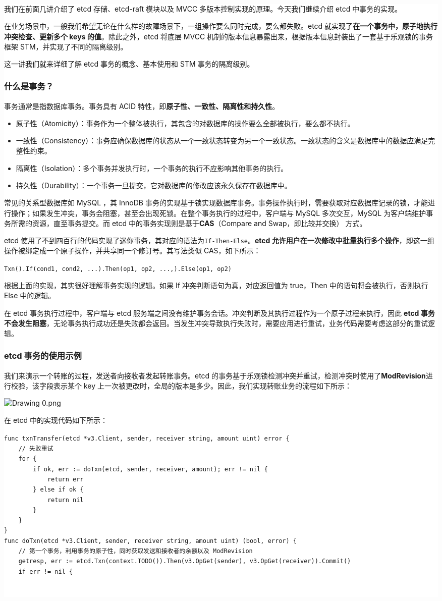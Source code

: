 <p data-nodeid="83336">我们在前面几讲介绍了 etcd 存储、etcd-raft 模块以及 MVCC 多版本控制实现的原理。今天我们继续介绍 etcd 中事务的实现。</p>
<p data-nodeid="83337">在业务场景中，一般我们希望无论在什么样的故障场景下，一组操作要么同时完成，要么都失败。etcd 就实现了<strong data-nodeid="83459">在一个事务中，原子地执行冲突检查、更新多个 keys 的值</strong>。除此之外，etcd 将底层 MVCC 机制的版本信息暴露出来，根据版本信息封装出了一套基于乐观锁的事务框架 STM，并实现了不同的隔离级别。</p>
<p data-nodeid="83338">这一讲我们就来详细了解 etcd 事务的概念、基本使用和 STM 事务的隔离级别。</p>
<h3 data-nodeid="83339">什么是事务？</h3>
<p data-nodeid="83340">事务通常是指数据库事务。事务具有 ACID 特性，即<strong data-nodeid="83467">原子性、一致性、隔离性和持久性</strong>。</p>
<ul data-nodeid="83341">
<li data-nodeid="83342">
<p data-nodeid="83343">原子性（Atomicity）：事务作为一个整体被执行，其包含的对数据库的操作要么全部被执行，要么都不执行。</p>
</li>
<li data-nodeid="83344">
<p data-nodeid="83345">一致性（Consistency）：事务应确保数据库的状态从一个一致状态转变为另一个一致状态。一致状态的含义是数据库中的数据应满足完整性约束。</p>
</li>
<li data-nodeid="83346">
<p data-nodeid="83347">隔离性（Isolation）：多个事务并发执行时，一个事务的执行不应影响其他事务的执行。</p>
</li>
<li data-nodeid="83348">
<p data-nodeid="83349">持久性（Durability）：一个事务一旦提交，它对数据库的修改应该永久保存在数据库中。</p>
</li>
</ul>
<p data-nodeid="83350">常见的关系型数据库如 MySQL ，其 InnoDB 事务的实现基于锁实现数据库事务。事务操作执行时，需要获取对应数据库记录的锁，才能进行操作；如果发生冲突，事务会阻塞，甚至会出现死锁。在整个事务执行的过程中，客户端与 MySQL 多次交互，MySQL 为客户端维护事务所需的资源，直至事务提交。而 etcd 中的事务实现则是基于<strong data-nodeid="83477">CAS</strong>（Compare and Swap，即比较并交换） 方式。</p>
<p data-nodeid="83351">etcd 使用了不到四百行的代码实现了迷你事务，其对应的语法为<code data-backticks="1" data-nodeid="83479">If-Then-Else</code>。<strong data-nodeid="83485">etcd 允许用户在一次修改中批量执行多个操作</strong>，即这一组操作被绑定成一个原子操作，并共享同一个修订号。其写法类似 CAS，如下所示：</p>
<pre class="lang-go" data-nodeid="83352"><code data-language="go">Txn().If(cond1, cond2, ...).Then(op1, op2, ...,).Else(op1, op2)
</code></pre>
<p data-nodeid="83353">根据上面的实现，其实很好理解事务实现的逻辑。如果 If 冲突判断语句为真，对应返回值为 true，Then 中的语句将会被执行，否则执行 Else 中的逻辑。</p>
<p data-nodeid="84931" class="">在 etcd 事务执行过程中，客户端与 etcd 服务端之间没有维护事务会话。冲突判断及其执行过程作为一个原子过程来执行，因此 <strong data-nodeid="84937">etcd 事务不会发生阻塞</strong>，无论事务执行成功还是失败都会返回。当发生冲突导致执行失败时，需要应用进行重试，业务代码需要考虑这部分的重试逻辑。</p>

<h3 data-nodeid="83355">etcd 事务的使用示例</h3>
<p data-nodeid="83356">我们来演示一个转账的过程，发送者向接收者发起转账事务。etcd 的事务基于乐观锁检测冲突并重试，检测冲突时使用了<strong data-nodeid="83499">ModRevision</strong>进行校验，该字段表示某个 key 上一次被更改时，全局的版本是多少。因此，我们实现转账业务的流程如下所示：</p>
<p data-nodeid="85572" class=""><img src="https://s0.lgstatic.com/i/image6/M01/16/07/CioPOWBF7_KAN6nXAAArzi47oUU475.png" alt="Drawing 0.png" data-nodeid="85575"></p>

<p data-nodeid="83358">在 etcd 中的实现代码如下所示：</p>
<pre class="lang-go" data-nodeid="83359"><code data-language="go"><span class="hljs-function"><span class="hljs-keyword">func</span> <span class="hljs-title">txnTransfer</span><span class="hljs-params">(etcd *v3.Client, sender, receiver <span class="hljs-keyword">string</span>, amount <span class="hljs-keyword">uint</span>)</span> <span class="hljs-title">error</span></span> {
	<span class="hljs-comment">// 失败重试</span>
	<span class="hljs-keyword">for</span> {
		<span class="hljs-keyword">if</span> ok, err := doTxn(etcd, sender, receiver, amount); err != <span class="hljs-literal">nil</span> {
			<span class="hljs-keyword">return</span> err
		} <span class="hljs-keyword">else</span> <span class="hljs-keyword">if</span> ok {
			<span class="hljs-keyword">return</span> <span class="hljs-literal">nil</span>
		}
	}
}
<span class="hljs-function"><span class="hljs-keyword">func</span> <span class="hljs-title">doTxn</span><span class="hljs-params">(etcd *v3.Client, sender, receiver <span class="hljs-keyword">string</span>, amount <span class="hljs-keyword">uint</span>)</span> <span class="hljs-params">(<span class="hljs-keyword">bool</span>, error)</span></span> {
	<span class="hljs-comment">// 第一个事务，利用事务的原子性，同时获取发送和接收者的余额以及 ModRevision</span>
	getresp, err := etcd.Txn(context.TODO()).Then(v3.OpGet(sender), v3.OpGet(receiver)).Commit()
	<span class="hljs-keyword">if</span> err != <span class="hljs-literal">nil</span> {